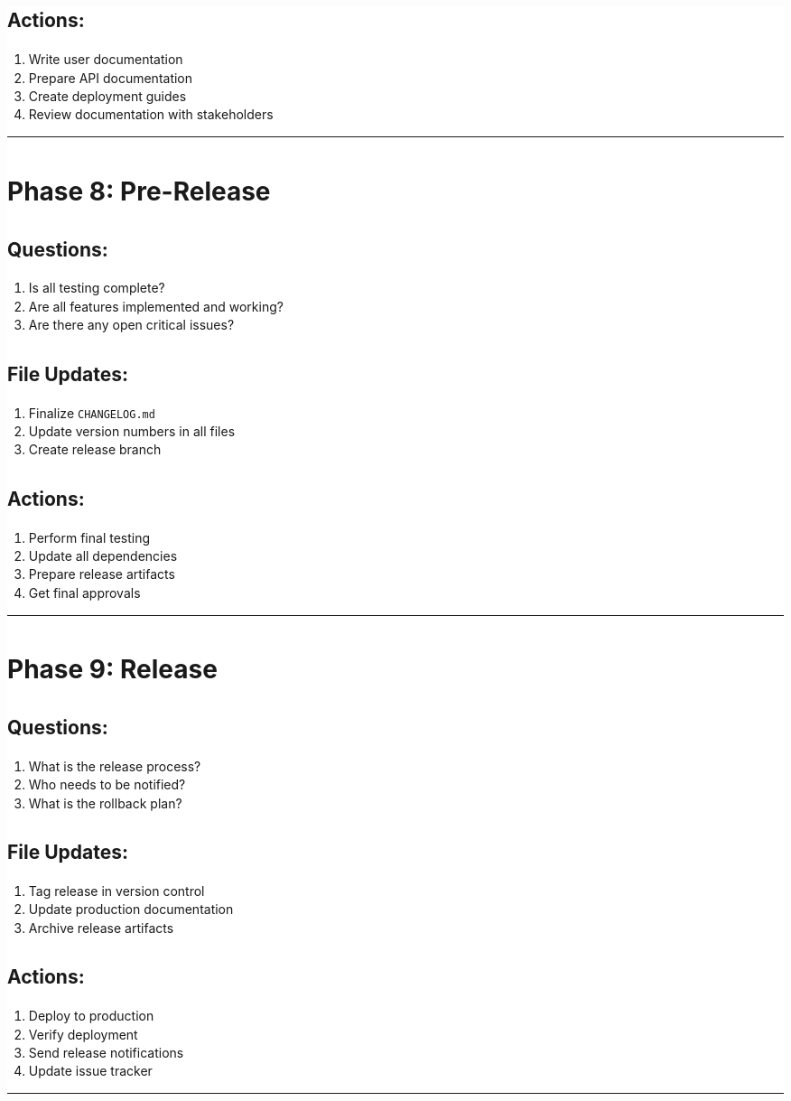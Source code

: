 ## Actions:
1. Write user documentation
2. Prepare API documentation
3. Create deployment guides
4. Review documentation with stakeholders

---

# Phase 8: Pre-Release

## Questions:
1. Is all testing complete?
2. Are all features implemented and working?
3. Are there any open critical issues?

## File Updates:
1. Finalize `CHANGELOG.md`
2. Update version numbers in all files
3. Create release branch

## Actions:
1. Perform final testing
2. Update all dependencies
3. Prepare release artifacts
4. Get final approvals

---

# Phase 9: Release

## Questions:
1. What is the release process?
2. Who needs to be notified?
3. What is the rollback plan?

## File Updates:
1. Tag release in version control
2. Update production documentation
3. Archive release artifacts

## Actions:
1. Deploy to production
2. Verify deployment
3. Send release notifications
4. Update issue tracker

---